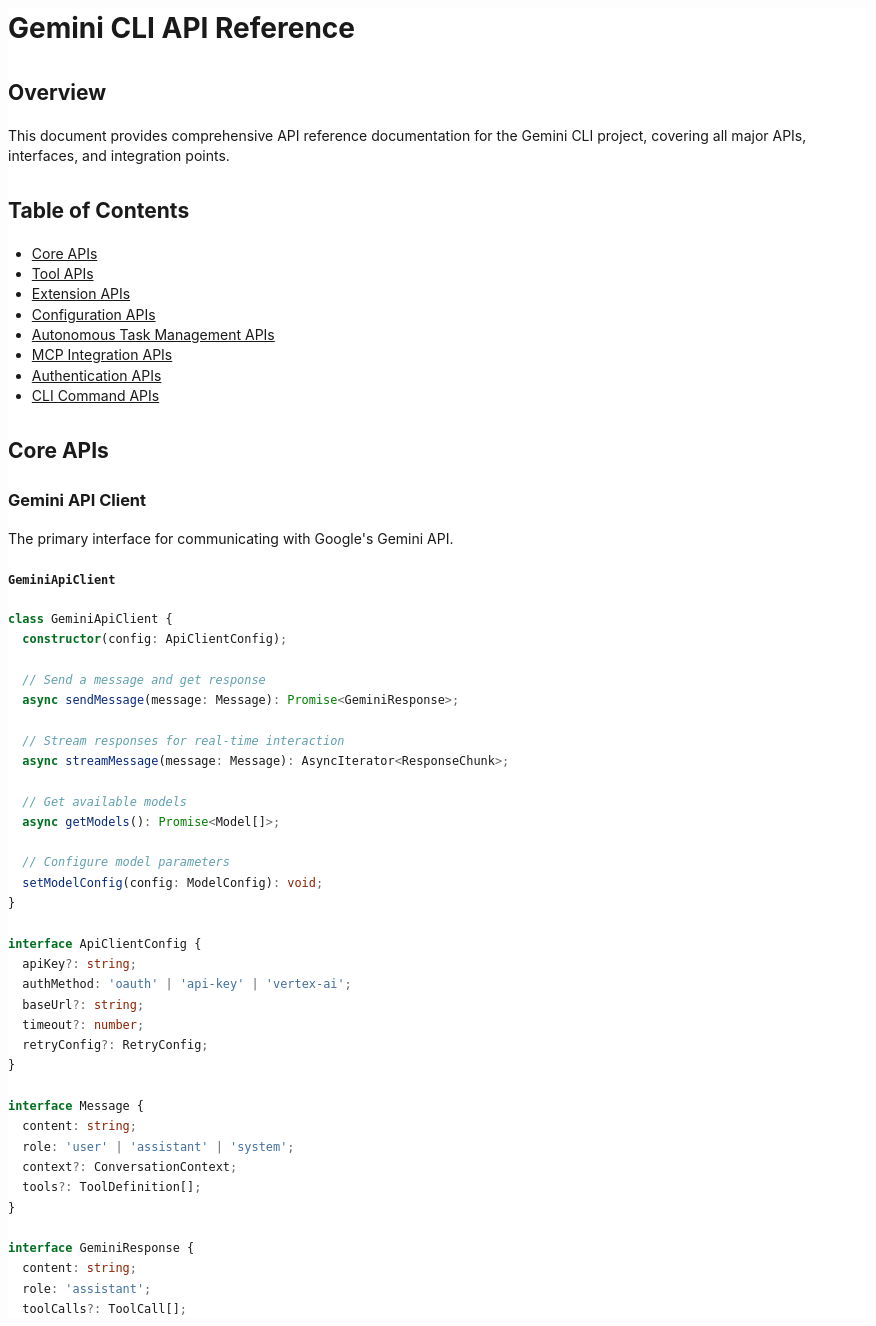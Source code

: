 # Gemini CLI API Reference

## Overview

This document provides comprehensive API reference documentation for the Gemini CLI project, covering all major APIs, interfaces, and integration points.

## Table of Contents

- [Core APIs](#core-apis)
- [Tool APIs](#tool-apis)
- [Extension APIs](#extension-apis)
- [Configuration APIs](#configuration-apis)
- [Autonomous Task Management APIs](#autonomous-task-management-apis)
- [MCP Integration APIs](#mcp-integration-apis)
- [Authentication APIs](#authentication-apis)
- [CLI Command APIs](#cli-command-apis)

## Core APIs

### Gemini API Client

The primary interface for communicating with Google's Gemini API.

#### `GeminiApiClient`

```typescript
class GeminiApiClient {
  constructor(config: ApiClientConfig);

  // Send a message and get response
  async sendMessage(message: Message): Promise<GeminiResponse>;

  // Stream responses for real-time interaction
  async streamMessage(message: Message): AsyncIterator<ResponseChunk>;

  // Get available models
  async getModels(): Promise<Model[]>;

  // Configure model parameters
  setModelConfig(config: ModelConfig): void;
}

interface ApiClientConfig {
  apiKey?: string;
  authMethod: 'oauth' | 'api-key' | 'vertex-ai';
  baseUrl?: string;
  timeout?: number;
  retryConfig?: RetryConfig;
}

interface Message {
  content: string;
  role: 'user' | 'assistant' | 'system';
  context?: ConversationContext;
  tools?: ToolDefinition[];
}

interface GeminiResponse {
  content: string;
  role: 'assistant';
  toolCalls?: ToolCall[];
```